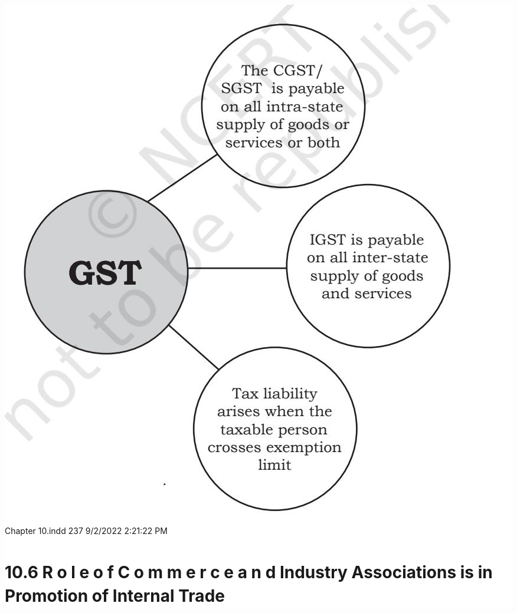 ![](_page_22_Figure_9.jpeg)

Chapter 10.indd 237 9/2/2022 2:21:22 PM

# **10.6 R o l e o f C o m m e r c e a n d Industry Associations is in Promotion of Internal Trade**
